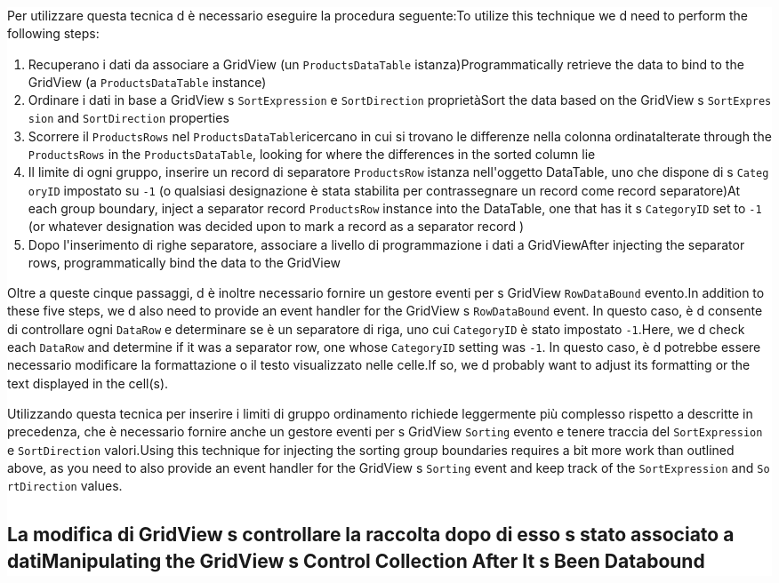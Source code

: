 <span data-ttu-id="c8fb1-158">Per utilizzare questa tecnica d è necessario eseguire la procedura seguente:</span><span class="sxs-lookup"><span data-stu-id="c8fb1-158">To utilize this technique we d need to perform the following steps:</span></span>

1. <span data-ttu-id="c8fb1-159">Recuperano i dati da associare a GridView (un `ProductsDataTable` istanza)</span><span class="sxs-lookup"><span data-stu-id="c8fb1-159">Programmatically retrieve the data to bind to the GridView (a `ProductsDataTable` instance)</span></span>
2. <span data-ttu-id="c8fb1-160">Ordinare i dati in base a GridView s `SortExpression` e `SortDirection` proprietà</span><span class="sxs-lookup"><span data-stu-id="c8fb1-160">Sort the data based on the GridView s `SortExpression` and `SortDirection` properties</span></span>
3. <span data-ttu-id="c8fb1-161">Scorrere il `ProductsRows` nel `ProductsDataTable`ricercano in cui si trovano le differenze nella colonna ordinata</span><span class="sxs-lookup"><span data-stu-id="c8fb1-161">Iterate through the `ProductsRows` in the `ProductsDataTable`, looking for where the differences in the sorted column lie</span></span>
4. <span data-ttu-id="c8fb1-162">Il limite di ogni gruppo, inserire un record di separatore `ProductsRow` istanza nell'oggetto DataTable, uno che dispone di s `CategoryID` impostato su `-1` (o qualsiasi designazione è stata stabilita per contrassegnare un record come record separatore)</span><span class="sxs-lookup"><span data-stu-id="c8fb1-162">At each group boundary, inject a separator record `ProductsRow` instance into the DataTable, one that has it s `CategoryID` set to `-1` (or whatever designation was decided upon to mark a record as a separator record )</span></span>
5. <span data-ttu-id="c8fb1-163">Dopo l'inserimento di righe separatore, associare a livello di programmazione i dati a GridView</span><span class="sxs-lookup"><span data-stu-id="c8fb1-163">After injecting the separator rows, programmatically bind the data to the GridView</span></span>

<span data-ttu-id="c8fb1-164">Oltre a queste cinque passaggi, d è inoltre necessario fornire un gestore eventi per s GridView `RowDataBound` evento.</span><span class="sxs-lookup"><span data-stu-id="c8fb1-164">In addition to these five steps, we d also need to provide an event handler for the GridView s `RowDataBound` event.</span></span> <span data-ttu-id="c8fb1-165">In questo caso, è d consente di controllare ogni `DataRow` e determinare se è un separatore di riga, uno cui `CategoryID` è stato impostato `-1`.</span><span class="sxs-lookup"><span data-stu-id="c8fb1-165">Here, we d check each `DataRow` and determine if it was a separator row, one whose `CategoryID` setting was `-1`.</span></span> <span data-ttu-id="c8fb1-166">In questo caso, è d potrebbe essere necessario modificare la formattazione o il testo visualizzato nelle celle.</span><span class="sxs-lookup"><span data-stu-id="c8fb1-166">If so, we d probably want to adjust its formatting or the text displayed in the cell(s).</span></span>

<span data-ttu-id="c8fb1-167">Utilizzando questa tecnica per inserire i limiti di gruppo ordinamento richiede leggermente più complesso rispetto a descritte in precedenza, che è necessario fornire anche un gestore eventi per s GridView `Sorting` evento e tenere traccia del `SortExpression` e `SortDirection` valori.</span><span class="sxs-lookup"><span data-stu-id="c8fb1-167">Using this technique for injecting the sorting group boundaries requires a bit more work than outlined above, as you need to also provide an event handler for the GridView s `Sorting` event and keep track of the `SortExpression` and `SortDirection` values.</span></span>

## <a name="manipulating-the-gridview-s-control-collection-after-it-s-been-databound"></a><span data-ttu-id="c8fb1-168">La modifica di GridView s controllare la raccolta dopo di esso s stato associato a dati</span><span class="sxs-lookup"><span data-stu-id="c8fb1-168">Manipulating the GridView s Control Collection After It s Been Databound</span></span>
